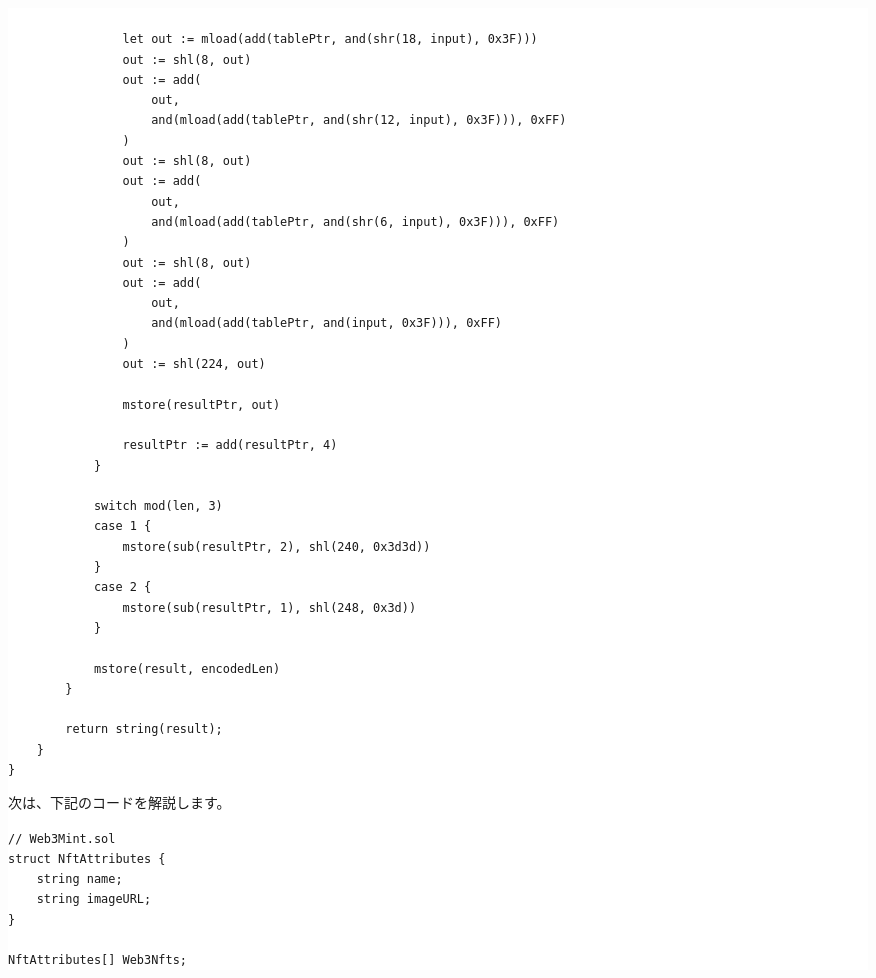 ```solidity

                let out := mload(add(tablePtr, and(shr(18, input), 0x3F)))
                out := shl(8, out)
                out := add(
                    out,
                    and(mload(add(tablePtr, and(shr(12, input), 0x3F))), 0xFF)
                )
                out := shl(8, out)
                out := add(
                    out,
                    and(mload(add(tablePtr, and(shr(6, input), 0x3F))), 0xFF)
                )
                out := shl(8, out)
                out := add(
                    out,
                    and(mload(add(tablePtr, and(input, 0x3F))), 0xFF)
                )
                out := shl(224, out)

                mstore(resultPtr, out)

                resultPtr := add(resultPtr, 4)
            }

            switch mod(len, 3)
            case 1 {
                mstore(sub(resultPtr, 2), shl(240, 0x3d3d))
            }
            case 2 {
                mstore(sub(resultPtr, 1), shl(248, 0x3d))
            }

            mstore(result, encodedLen)
        }

        return string(result);
    }
}
```

次は、下記のコードを解説します。

```solidity
// Web3Mint.sol
struct NftAttributes {
    string name;
    string imageURL;
}

NftAttributes[] Web3Nfts;
```
